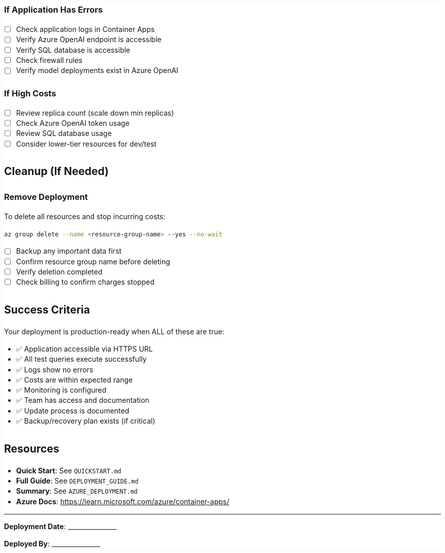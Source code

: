 ### If Application Has Errors
- [ ] Check application logs in Container Apps
- [ ] Verify Azure OpenAI endpoint is accessible
- [ ] Verify SQL database is accessible
- [ ] Check firewall rules
- [ ] Verify model deployments exist in Azure OpenAI

### If High Costs
- [ ] Review replica count (scale down min replicas)
- [ ] Check Azure OpenAI token usage
- [ ] Review SQL database usage
- [ ] Consider lower-tier resources for dev/test

## Cleanup (If Needed)

### Remove Deployment
To delete all resources and stop incurring costs:

```bash
az group delete --name <resource-group-name> --yes --no-wait
```

- [ ] Backup any important data first
- [ ] Confirm resource group name before deleting
- [ ] Verify deletion completed
- [ ] Check billing to confirm charges stopped

## Success Criteria

Your deployment is production-ready when ALL of these are true:

- ✅ Application accessible via HTTPS URL
- ✅ All test queries execute successfully
- ✅ Logs show no errors
- ✅ Costs are within expected range
- ✅ Monitoring is configured
- ✅ Team has access and documentation
- ✅ Update process is documented
- ✅ Backup/recovery plan exists (if critical)

## Resources

- **Quick Start**: See `QUICKSTART.md`
- **Full Guide**: See `DEPLOYMENT_GUIDE.md`
- **Summary**: See `AZURE_DEPLOYMENT.md`
- **Azure Docs**: https://learn.microsoft.com/azure/container-apps/

---

**Deployment Date**: _______________

**Deployed By**: _______________
